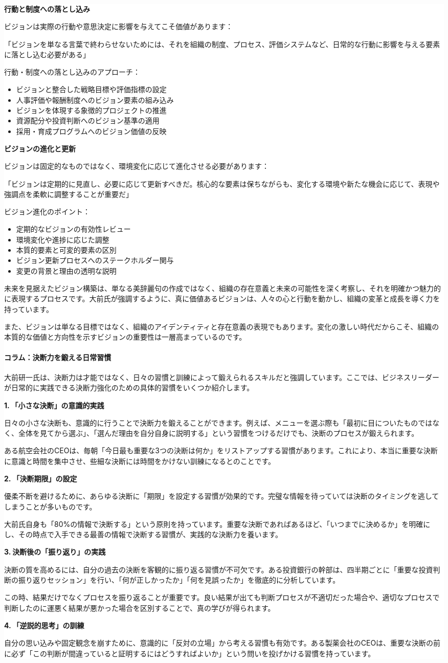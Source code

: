 **行動と制度への落とし込み**

ビジョンは実際の行動や意思決定に影響を与えてこそ価値があります：

「ビジョンを単なる言葉で終わらせないためには、それを組織の制度、プロセス、評価システムなど、日常的な行動に影響を与える要素に落とし込む必要がある」

行動・制度への落とし込みのアプローチ：
- ビジョンと整合した戦略目標や評価指標の設定
- 人事評価や報酬制度へのビジョン要素の組み込み
- ビジョンを体現する象徴的プロジェクトの推進
- 資源配分や投資判断へのビジョン基準の適用
- 採用・育成プログラムへのビジョン価値の反映

**ビジョンの進化と更新**

ビジョンは固定的なものではなく、環境変化に応じて進化させる必要があります：

「ビジョンは定期的に見直し、必要に応じて更新すべきだ。核心的な要素は保ちながらも、変化する環境や新たな機会に応じて、表現や強調点を柔軟に調整することが重要だ」

ビジョン進化のポイント：
- 定期的なビジョンの有効性レビュー
- 環境変化や進捗に応じた調整
- 本質的要素と可変的要素の区別
- ビジョン更新プロセスへのステークホルダー関与
- 変更の背景と理由の透明な説明

未来を見据えたビジョン構築は、単なる美辞麗句の作成ではなく、組織の存在意義と未来の可能性を深く考察し、それを明確かつ魅力的に表現するプロセスです。大前氏が強調するように、真に価値あるビジョンは、人々の心と行動を動かし、組織の変革と成長を導く力を持っています。

また、ビジョンは単なる目標ではなく、組織のアイデンティティと存在意義の表現でもあります。変化の激しい時代だからこそ、組織の本質的な価値と方向性を示すビジョンの重要性は一層高まっているのです。

#### **コラム：決断力を鍛える日常習慣**

大前研一氏は、決断力は才能ではなく、日々の習慣と訓練によって鍛えられるスキルだと強調しています。ここでは、ビジネスリーダーが日常的に実践できる決断力強化のための具体的習慣をいくつか紹介します。

**1. 「小さな決断」の意識的実践**

日々の小さな決断も、意識的に行うことで決断力を鍛えることができます。例えば、メニューを選ぶ際も「最初に目についたものではなく、全体を見てから選ぶ」、「選んだ理由を自分自身に説明する」という習慣をつけるだけでも、決断のプロセスが鍛えられます。

ある航空会社のCEOは、毎朝「今日最も重要な3つの決断は何か」をリストアップする習慣があります。これにより、本当に重要な決断に意識と時間を集中させ、些細な決断には時間をかけない訓練になるとのことです。

**2. 「決断期限」の設定**

優柔不断を避けるために、あらゆる決断に「期限」を設定する習慣が効果的です。完璧な情報を待っていては決断のタイミングを逃してしまうことが多いものです。

大前氏自身も「80%の情報で決断する」という原則を持っています。重要な決断であればあるほど、「いつまでに決めるか」を明確にし、その時点で入手できる最善の情報で決断する習慣が、実践的な決断力を養います。

**3. 決断後の「振り返り」の実践**

決断の質を高めるには、自分の過去の決断を客観的に振り返る習慣が不可欠です。ある投資銀行の幹部は、四半期ごとに「重要な投資判断の振り返りセッション」を行い、「何が正しかったか」「何を見誤ったか」を徹底的に分析しています。

この時、結果だけでなくプロセスを振り返ることが重要です。良い結果が出ても判断プロセスが不適切だった場合や、適切なプロセスで判断したのに運悪く結果が悪かった場合を区別することで、真の学びが得られます。

**4. 「逆説的思考」の訓練**

自分の思い込みや固定観念を崩すために、意識的に「反対の立場」から考える習慣も有効です。ある製薬会社のCEOは、重要な決断の前に必ず「この判断が間違っていると証明するにはどうすればよいか」という問いを投げかける習慣を持っています。
